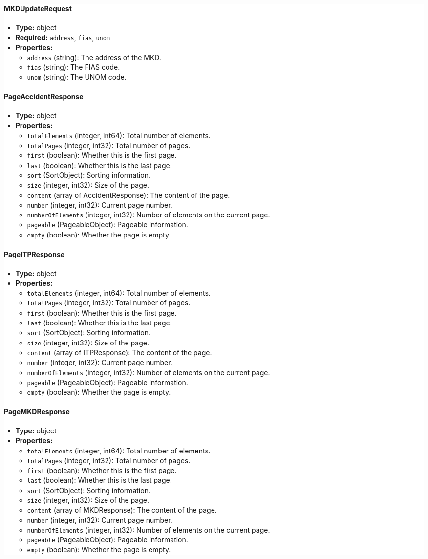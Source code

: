 #### MKDUpdateRequest
*   **Type:** object
*   **Required:** `address`, `fias`, `unom`
*   **Properties:**
    *   `address` (string): The address of the MKD.
    *   `fias` (string): The FIAS code.
    *   `unom` (string): The UNOM code.

#### PageAccidentResponse
*   **Type:** object
*   **Properties:**
    *   `totalElements` (integer, int64): Total number of elements.
    *   `totalPages` (integer, int32): Total number of pages.
    *   `first` (boolean): Whether this is the first page.
    *   `last` (boolean): Whether this is the last page.
    *   `sort` (SortObject): Sorting information.
    *   `size` (integer, int32): Size of the page.
    *   `content` (array of AccidentResponse): The content of the page.
    *   `number` (integer, int32): Current page number.
    *   `numberOfElements` (integer, int32): Number of elements on the current page.
    *   `pageable` (PageableObject): Pageable information.
    *   `empty` (boolean): Whether the page is empty.

#### PageITPResponse
*   **Type:** object
*   **Properties:**
    *   `totalElements` (integer, int64): Total number of elements.
    *   `totalPages` (integer, int32): Total number of pages.
    *   `first` (boolean): Whether this is the first page.
    *   `last` (boolean): Whether this is the last page.
    *   `sort` (SortObject): Sorting information.
    *   `size` (integer, int32): Size of the page.
    *   `content` (array of ITPResponse): The content of the page.
    *   `number` (integer, int32): Current page number.
    *   `numberOfElements` (integer, int32): Number of elements on the current page.
    *   `pageable` (PageableObject): Pageable information.
    *   `empty` (boolean): Whether the page is empty.

#### PageMKDResponse
*   **Type:** object
*   **Properties:**
    *   `totalElements` (integer, int64): Total number of elements.
    *   `totalPages` (integer, int32): Total number of pages.
    *   `first` (boolean): Whether this is the first page.
    *   `last` (boolean): Whether this is the last page.
    *   `sort` (SortObject): Sorting information.
    *   `size` (integer, int32): Size of the page.
    *   `content` (array of MKDResponse): The content of the page.
    *   `number` (integer, int32): Current page number.
    *   `numberOfElements` (integer, int32): Number of elements on the current page.
    *   `pageable` (PageableObject): Pageable information.
    *   `empty` (boolean): Whether the page is empty.
